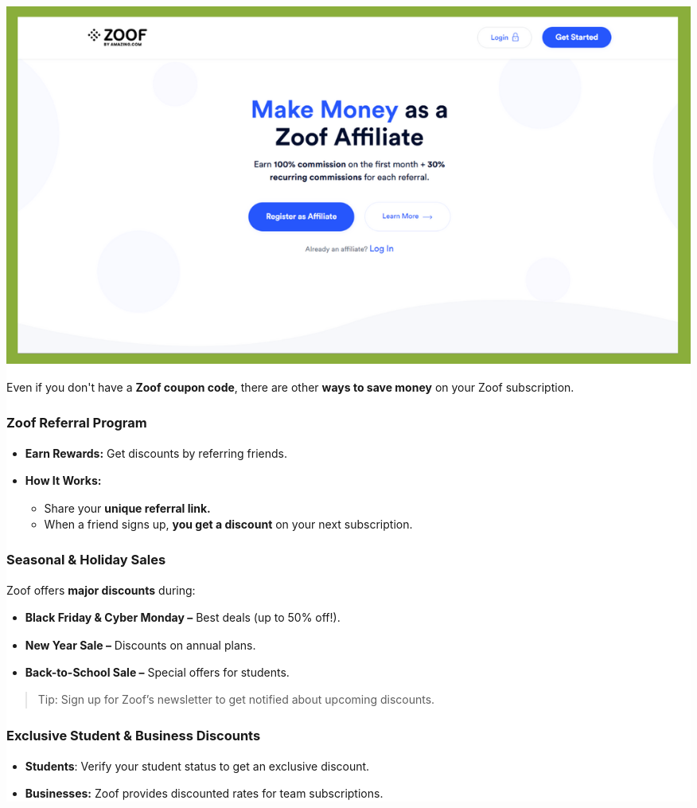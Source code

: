 ![Zoof Affiliate Program](https://github.com/fba-amazon/Zoof-Coupon-Code/blob/main/Img/7%20-%20Zoof%20Affiliate%20Program.png)

Even if you don't have a **Zoof coupon code**, there are other **ways to save money** on your Zoof subscription.

### Zoof Referral Program

*   **Earn Rewards:** Get discounts by referring friends.
    
*   **How It Works:**
    *   Share your **unique referral link.**
    *   When a friend signs up, **you get a discount** on your next subscription.
    

### Seasonal & Holiday Sales

Zoof offers **major discounts** during:

*   **Black Friday & Cyber Monday –** Best deals (up to 50% off!).
    
*   **New Year Sale –** Discounts on annual plans.
    
*   **Back-to-School Sale –** Special offers for students.
    

> Tip: Sign up for Zoof’s newsletter to get notified about upcoming discounts.

### Exclusive Student & Business Discounts

*   **Students**: Verify your student status to get an exclusive discount.
    
*   **Businesses:** Zoof provides discounted rates for team subscriptions.
    
